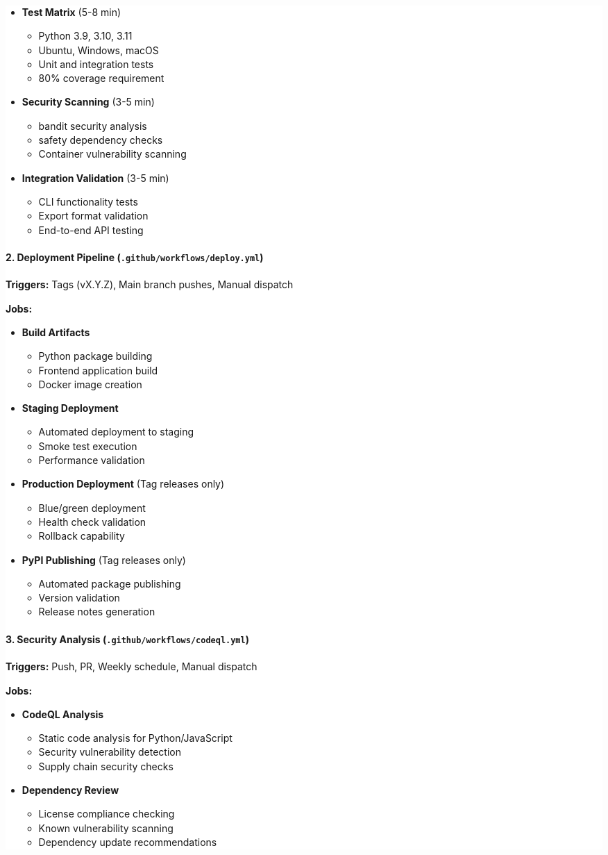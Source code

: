 - **Test Matrix** (5-8 min)
  - Python 3.9, 3.10, 3.11
  - Ubuntu, Windows, macOS
  - Unit and integration tests
  - 80% coverage requirement

- **Security Scanning** (3-5 min)
  - bandit security analysis
  - safety dependency checks
  - Container vulnerability scanning

- **Integration Validation** (3-5 min)
  - CLI functionality tests
  - Export format validation
  - End-to-end API testing

#### 2. Deployment Pipeline (`.github/workflows/deploy.yml`)
**Triggers:** Tags (vX.Y.Z), Main branch pushes, Manual dispatch

**Jobs:**
- **Build Artifacts**
  - Python package building
  - Frontend application build
  - Docker image creation

- **Staging Deployment**
  - Automated deployment to staging
  - Smoke test execution
  - Performance validation

- **Production Deployment** (Tag releases only)
  - Blue/green deployment
  - Health check validation
  - Rollback capability

- **PyPI Publishing** (Tag releases only)
  - Automated package publishing
  - Version validation
  - Release notes generation

#### 3. Security Analysis (`.github/workflows/codeql.yml`)
**Triggers:** Push, PR, Weekly schedule, Manual dispatch

**Jobs:**
- **CodeQL Analysis**
  - Static code analysis for Python/JavaScript
  - Security vulnerability detection
  - Supply chain security checks

- **Dependency Review**
  - License compliance checking
  - Known vulnerability scanning
  - Dependency update recommendations
